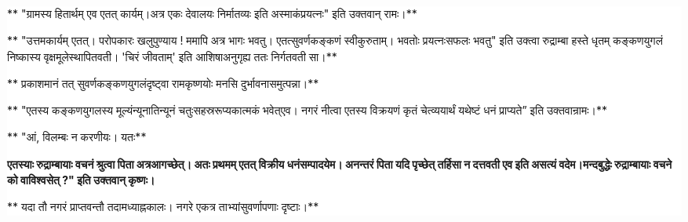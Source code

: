 ** "ग्रामस्य हितार्थम् एव एतत् कार्यम्।अत्र एकः देवालयः निर्मातव्यः इति अस्माकंप्रयत्नः" इति उक्तवान् रामः।**

** "उत्तमकार्यम् एतत्। परोपकारः खलुपुण्याय ! ममापि अत्र भागः भवतु। एतत्सुवर्णकङ्कणं स्वीकुरुताम्। भवतोः प्रयत्नःसफलः भवतु" इति उक्त्वा रुद्राम्बा हस्ते धृतम् कङ्कणयुगलं निष्कास्य वृक्षमूलेस्थापितवती। 'चिरं जीवताम्' इति आशिषाअनुगृह्य ततः निर्गतवती सा।**

** प्रकाशमानं तत् सुवर्णकङ्कणयुगलंदृष्ट्वा रामकृष्णयोः मनसि दुर्भावनासमुत्पन्ना।**

** "एतस्य कङ्कणयुगलस्य मूल्यंन्यूनातिन्यूनं चतुःसहस्ररूप्यकात्मकं भवेत्एव। नगरं नीत्वा एतस्य विक्रयणं कृतं चेत्व्ययार्थं यथेष्टं धनं प्राप्यते” इति उक्तवान्रामः।**

** "आं, विलम्बः न करणीयः। यतः**

**एतस्याः रुद्राम्बायाः वचनं श्रुत्वा पिता अत्रआगच्छेत्। अतः प्रथमम् एतत् विक्रीय धनंसम्पादयेम। अनन्तरं पिता यदि पृच्छेत् तर्हिसा न दत्तवती एव इति असत्यं वदेम।मन्दबुद्धेः रुद्राम्बायाः वचने को वाविश्वसेत् ?" इति उक्तवान् कृष्णः।**

** यदा तौ नगरं प्राप्तवन्तौ तदामध्याह्नकालः। नगरे एकत्र ताभ्यांसुवर्णापणाः दृष्टाः।**

